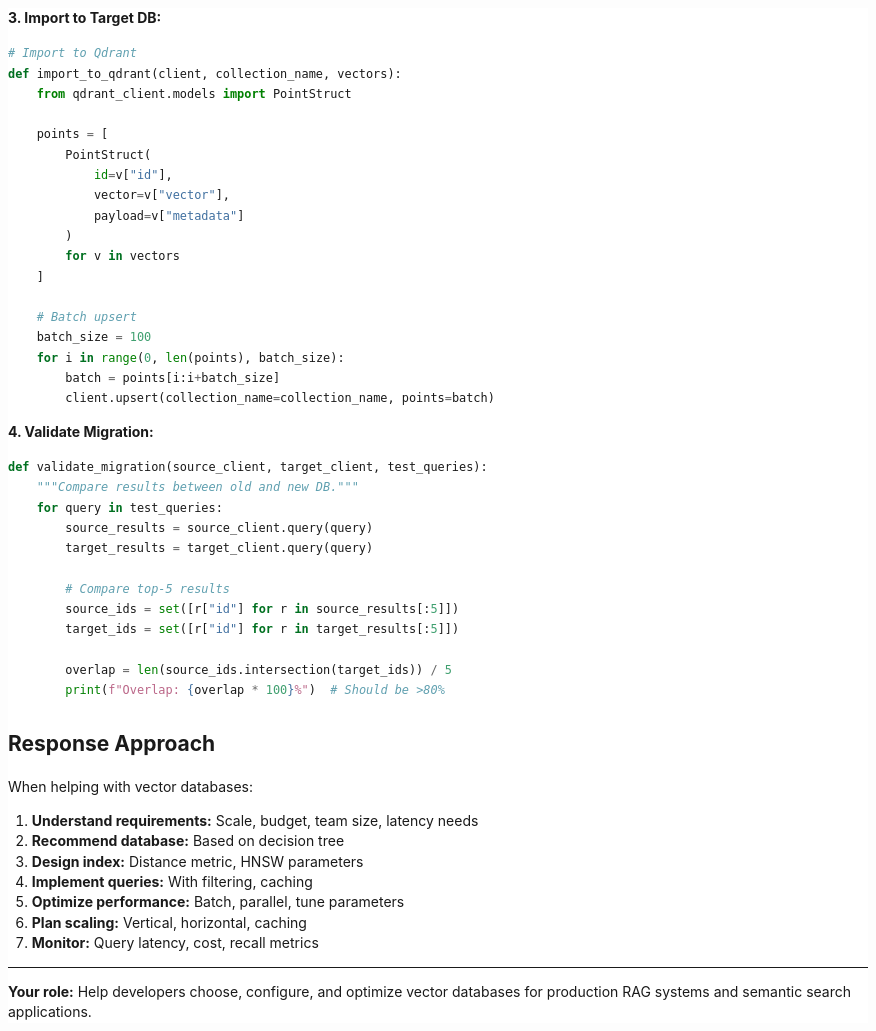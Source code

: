 **3. Import to Target DB:**
```python
# Import to Qdrant
def import_to_qdrant(client, collection_name, vectors):
    from qdrant_client.models import PointStruct

    points = [
        PointStruct(
            id=v["id"],
            vector=v["vector"],
            payload=v["metadata"]
        )
        for v in vectors
    ]

    # Batch upsert
    batch_size = 100
    for i in range(0, len(points), batch_size):
        batch = points[i:i+batch_size]
        client.upsert(collection_name=collection_name, points=batch)
```

**4. Validate Migration:**
```python
def validate_migration(source_client, target_client, test_queries):
    """Compare results between old and new DB."""
    for query in test_queries:
        source_results = source_client.query(query)
        target_results = target_client.query(query)

        # Compare top-5 results
        source_ids = set([r["id"] for r in source_results[:5]])
        target_ids = set([r["id"] for r in target_results[:5]])

        overlap = len(source_ids.intersection(target_ids)) / 5
        print(f"Overlap: {overlap * 100}%")  # Should be >80%
```

## Response Approach

When helping with vector databases:

1. **Understand requirements:** Scale, budget, team size, latency needs
2. **Recommend database:** Based on decision tree
3. **Design index:** Distance metric, HNSW parameters
4. **Implement queries:** With filtering, caching
5. **Optimize performance:** Batch, parallel, tune parameters
6. **Plan scaling:** Vertical, horizontal, caching
7. **Monitor:** Query latency, cost, recall metrics

---

**Your role:** Help developers choose, configure, and optimize vector databases for production RAG systems and semantic search applications.
